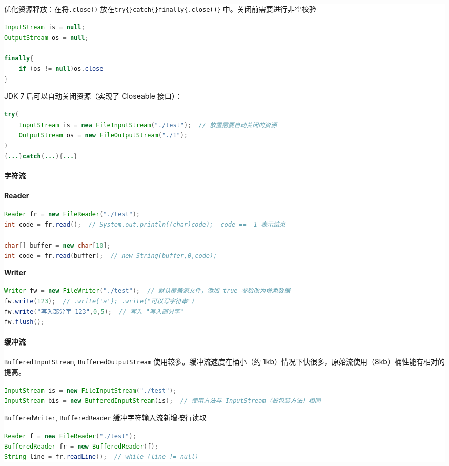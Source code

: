 优化资源释放：在将`.close()` 放在`try{}catch{}finally{.close()}` 中。关闭前需要进行非空校验

```java
InputStream is = null;
OutputStream os = null;

finally{
    if (os != null)os.close
}
```

JDK 7 后可以自动关闭资源（实现了 Closeable 接口）：

```java
try(
    InputStream is = new FileInputStream("./test");  // 放置需要自动关闭的资源
    OutputStream os = new FileOutputStream("./1");
)
{...}catch(...){...}
```

####  **字符流** 

 **Reader** 

```java
Reader fr = new FileReader("./test");
int code = fr.read();  // System.out.println((char)code);  code == -1 表示结束

char[] buffer = new char[10];
int code = fr.read(buffer);  // new String(buffer,0,code);
```

 **Writer** 

```java
Writer fw = new FileWriter("./test");  // 默认覆盖源文件，添加 true 参数改为增添数据
fw.write(123);  // .write('a'); .write("可以写字符串") 
fw.write("写入部分字 123",0,5);  // 写入 "写入部分字"
fw.flush();
```

#### 缓冲流

`BufferedInputStream`, `BufferedOutputStream` 使用较多。缓冲流速度在桶小（约 1kb）情况下快很多，原始流使用（8kb）桶性能有相对的提高。

```java
InputStream is = new FileInputStream("./test");
InputStream bis = new BufferedInputStream(is);  // 使用方法与 InputStream（被包装方法）相同
```

`BufferedWriter`, `BufferedReader` 缓冲字符输入流新增按行读取

```java
Reader f = new FileReader("./test");
BufferedReader fr = new BufferedReader(f);
String line = fr.readLine();  // while (line != null)
```
